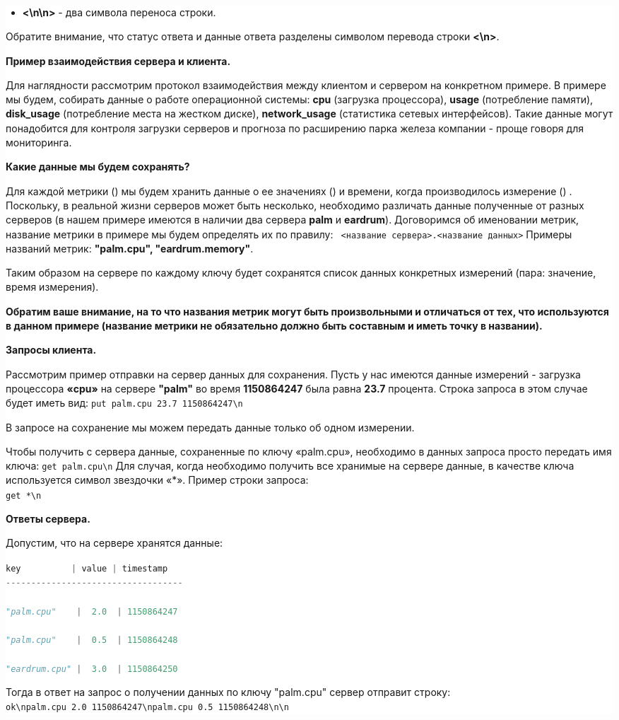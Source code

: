 - **<\n\n>** - два символа переноса строки.

Обратите внимание, что статус ответа и данные ответа разделены символом перевода строки **<\n>**.

**Пример взаимодействия сервера и клиента.**

Для наглядности рассмотрим протокол взаимодействия между клиентом и сервером на конкретном примере. В примере мы будем, собирать данные о работе операционной системы: **cpu** (загрузка процессора), **usage** (потребление памяти), **disk_usage** (потребление места на жестком диске), **network_usage** (статистика сетевых интерфейсов). Такие данные могут понадобится для контроля загрузки серверов и прогноза по расширению парка железа компании - проще говоря для мониторинга.

**Какие данные мы будем сохранять?**

Для каждой метрики (**<key>**) мы будем хранить данные о ее значениях (**<value>**) и времени, когда производилось измерение (**<timestamp>**) . Поскольку, в реальной жизни серверов может быть несколько, необходимо различать данные полученные от разных серверов (в нашем примере имеются в наличии два сервера **palm** и **eardrum**). Договоримся об именовании метрик, название метрики **<key>** в примере мы будем определять их по правилу:
` <название сервера>.<название данных>` 
Примеры названий метрик:  **"palm.cpu", "eardrum.memory"**.

Таким образом на сервере по каждому ключу будет сохранятся список данных конкретных измерений (пара: значение, время измерения).

**Обратим ваше внимание, на то что названия метрик могут быть произвольными и отличаться от тех, что используются в данном примере (название метрики не обязательно должно быть составным и иметь точку в названии).**

**Запросы клиента.**

Рассмотрим пример отправки на сервер данных для сохранения. Пусть у нас имеются данные измерений - загрузка процессора **«cpu»** на сервере **"palm"** во время **1150864247** была равна **23.7** процента. Строка запроса в этом случае будет иметь вид:
`put palm.cpu 23.7 1150864247\n` 

В запросе на сохранение мы можем передать данные только об одном измерении.

Чтобы получить с сервера данные, сохраненные по ключу «palm.cpu», необходимо в данных запроса просто передать имя ключа:
`get palm.cpu\n` 
Для случая, когда необходимо получить все хранимые на сервере данные, в качестве ключа используется символ звездочки «*». Пример строки запроса:  
`get *\n` 

**Ответы сервера.**

Допустим, что на сервере хранятся данные: 
```python
key          | value | timestamp  
-----------------------------------

"palm.cpu"    |  2.0  | 1150864247

"palm.cpu"    |  0.5  | 1150864248

"eardrum.cpu" |  3.0  | 1150864250
```
Тогда в ответ на запрос о получении данных по ключу "palm.cpu" сервер отправит строку:  
`ok\npalm.cpu 2.0 1150864247\npalm.cpu 0.5 1150864248\n\n`
